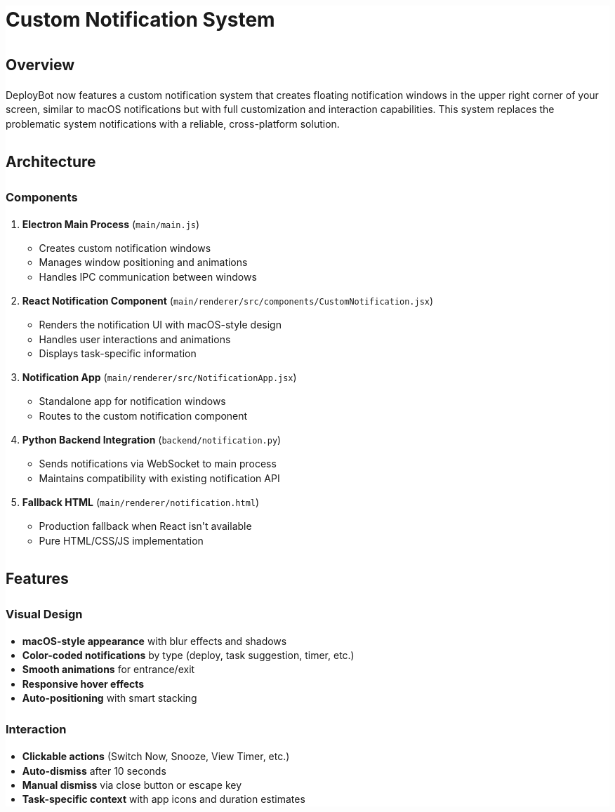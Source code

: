 # Custom Notification System

## Overview

DeployBot now features a custom notification system that creates floating notification windows in the upper right corner of your screen, similar to macOS notifications but with full customization and interaction capabilities. This system replaces the problematic system notifications with a reliable, cross-platform solution.

## Architecture

### Components

1. **Electron Main Process** (`main/main.js`)
   - Creates custom notification windows
   - Manages window positioning and animations
   - Handles IPC communication between windows

2. **React Notification Component** (`main/renderer/src/components/CustomNotification.jsx`)
   - Renders the notification UI with macOS-style design
   - Handles user interactions and animations
   - Displays task-specific information

3. **Notification App** (`main/renderer/src/NotificationApp.jsx`)
   - Standalone app for notification windows
   - Routes to the custom notification component

4. **Python Backend Integration** (`backend/notification.py`)
   - Sends notifications via WebSocket to main process
   - Maintains compatibility with existing notification API

5. **Fallback HTML** (`main/renderer/notification.html`)
   - Production fallback when React isn't available
   - Pure HTML/CSS/JS implementation

## Features

### Visual Design
- **macOS-style appearance** with blur effects and shadows
- **Color-coded notifications** by type (deploy, task suggestion, timer, etc.)
- **Smooth animations** for entrance/exit
- **Responsive hover effects**
- **Auto-positioning** with smart stacking

### Interaction
- **Clickable actions** (Switch Now, Snooze, View Timer, etc.)
- **Auto-dismiss** after 10 seconds
- **Manual dismiss** via close button or escape key
- **Task-specific context** with app icons and duration estimates
